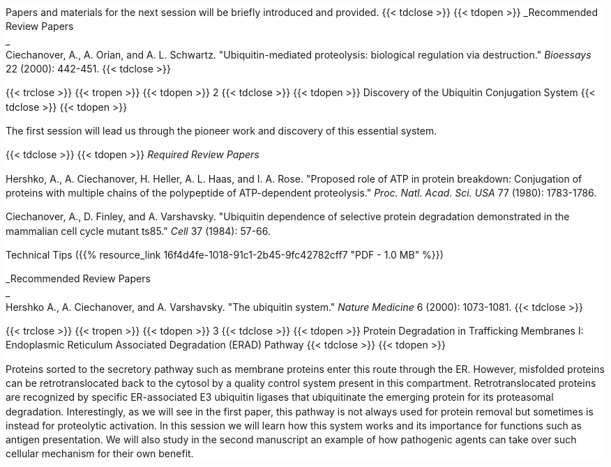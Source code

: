 Papers and materials for the next session will be briefly introduced and provided.
{{< tdclose >}}
{{< tdopen >}}
_Recommended Review Papers  
_  
Ciechanover, A., A. Orian, and A. L. Schwartz. "Ubiquitin-mediated proteolysis: biological regulation via destruction." _Bioessays_ 22 (2000): 442-451.
{{< tdclose >}}

{{< trclose >}}
{{< tropen >}}
{{< tdopen >}}
2
{{< tdclose >}}
{{< tdopen >}}
Discovery of the Ubiquitin Conjugation System
{{< tdclose >}}
{{< tdopen >}}


The first session will lead us through the pioneer work and discovery of this essential system.


{{< tdclose >}}
{{< tdopen >}}
_Required Review Papers_  
  
Hershko, A., A. Ciechanover, H. Heller, A. L. Haas, and I. A. Rose. "Proposed role of ATP in protein breakdown: Conjugation of proteins with multiple chains of the polypeptide of ATP-dependent proteolysis." _Proc. Natl. Acad. Sci. USA_ 77 (1980): 1783-1786.  
  
Ciechanover, A., D. Finley, and A. Varshavsky. "Ubiquitin dependence of selective protein degradation demonstrated in the mammalian cell cycle mutant ts85." _Cell_ 37 (1984): 57-66.  
  
Technical Tips ({{% resource_link 16f4d4fe-1018-91c1-2b45-9fc42782cff7 "PDF - 1.0 MB" %}})  
  
_Recommended Review Papers  
_  
Hershko A., A. Ciechanover, and A. Varshavsky. "The ubiquitin system." _Nature Medicine_ 6 (2000): 1073-1081.
{{< tdclose >}}

{{< trclose >}}
{{< tropen >}}
{{< tdopen >}}
3
{{< tdclose >}}
{{< tdopen >}}
Protein Degradation in Trafficking Membranes I: Endoplasmic Reticulum Associated Degradation (ERAD) Pathway
{{< tdclose >}}
{{< tdopen >}}


Proteins sorted to the secretory pathway such as membrane proteins enter this route through the ER. However, misfolded proteins can be retrotranslocated back to the cytosol by a quality control system present in this compartment. Retrotranslocated proteins are recognized by specific ER-associated E3 ubiquitin ligases that ubiquitinate the emerging protein for its proteasomal degradation. Interestingly, as we will see in the first paper, this pathway is not always used for protein removal but sometimes is instead for proteolytic activation. In this session we will learn how this system works and its importance for functions such as antigen presentation. We will also study in the second manuscript an example of how pathogenic agents can take over such cellular mechanism for their own benefit.
